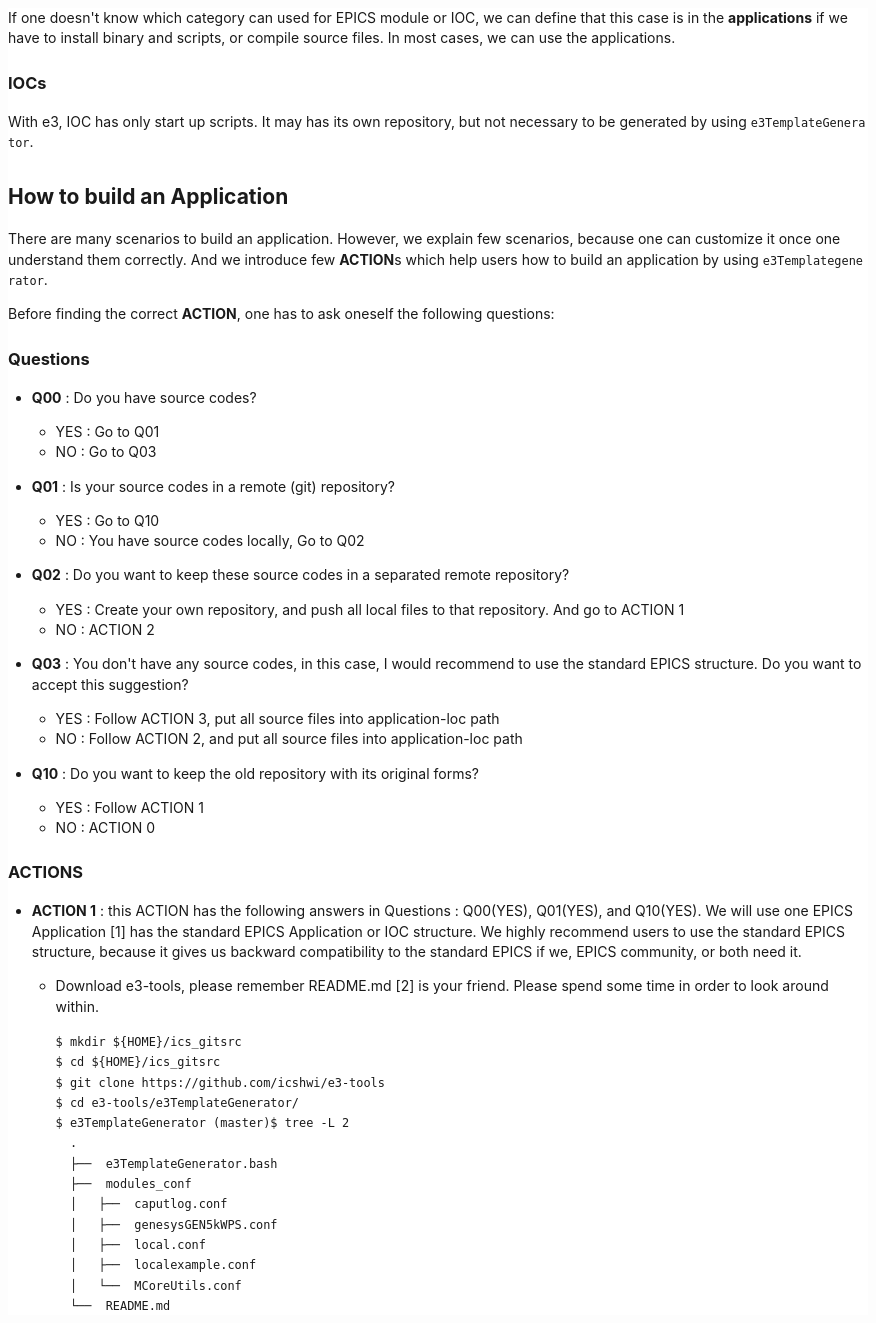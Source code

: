 If one doesn't know which category can used for EPICS module or IOC, we can define that this case is in the **applications** if we have to install binary and scripts, or compile source files. In most cases, we can use the applications. 


### IOCs

With e3, IOC has only start up scripts. It may has its own repository, but not necessary to be generated by using `e3TemplateGenerator`. 


## How to build an Application

There are many scenarios to build an application. However, we explain few scenarios, because one can customize it once one understand them correctly. And we introduce few **ACTION**s which help users how to build an application by using `e3Templategenerator`. 

Before finding the correct **ACTION**, one has to ask oneself the following questions:

### Questions 

- **Q00** : Do you have source codes?
  - YES : Go to Q01
  - NO  : Go to Q03

- **Q01** : Is your source codes in a remote (git) repository?
  - YES : Go to Q10
  - NO  : You have source codes locally, Go to Q02

- **Q02** : Do you want to keep these source codes in a separated remote repository? 
  - YES : Create your own repository, and push all local files to that repository. And go to ACTION 1
  - NO  : ACTION 2

- **Q03** : You don't have any source codes, in this case, I would recommend to use the standard EPICS structure. Do you want to accept this suggestion? 
  - YES : Follow ACTION 3, put all source files into application-loc path
  - NO : Follow ACTION 2, and put all source files into application-loc path

- **Q10** : Do you want to keep the old repository with its original forms?
  - YES : Follow ACTION 1
  - NO : ACTION 0


### ACTIONS 
 
- **ACTION 1** : this ACTION has the following answers in Questions : Q00(YES), Q01(YES), and Q10(YES). We will use one EPICS Application [1] has the standard EPICS Application or IOC structure. We highly recommend users to use the standard EPICS structure, because it gives us backward compatibility to the standard EPICS if we, EPICS community, or both need it. 

  - Download e3-tools, please remember README.md [2] is your friend. Please spend some time in order to look around within. 
    ```
    $ mkdir ${HOME}/ics_gitsrc
    $ cd ${HOME}/ics_gitsrc
    $ git clone https://github.com/icshwi/e3-tools
    $ cd e3-tools/e3TemplateGenerator/
    $ e3TemplateGenerator (master)$ tree -L 2
      .
      ├──  e3TemplateGenerator.bash
      ├──  modules_conf
      │   ├──  caputlog.conf
      │   ├──  genesysGEN5kWPS.conf
      │   ├──  local.conf
      │   ├──  localexample.conf
      │   └──  MCoreUtils.conf
      └──  README.md
    ```
